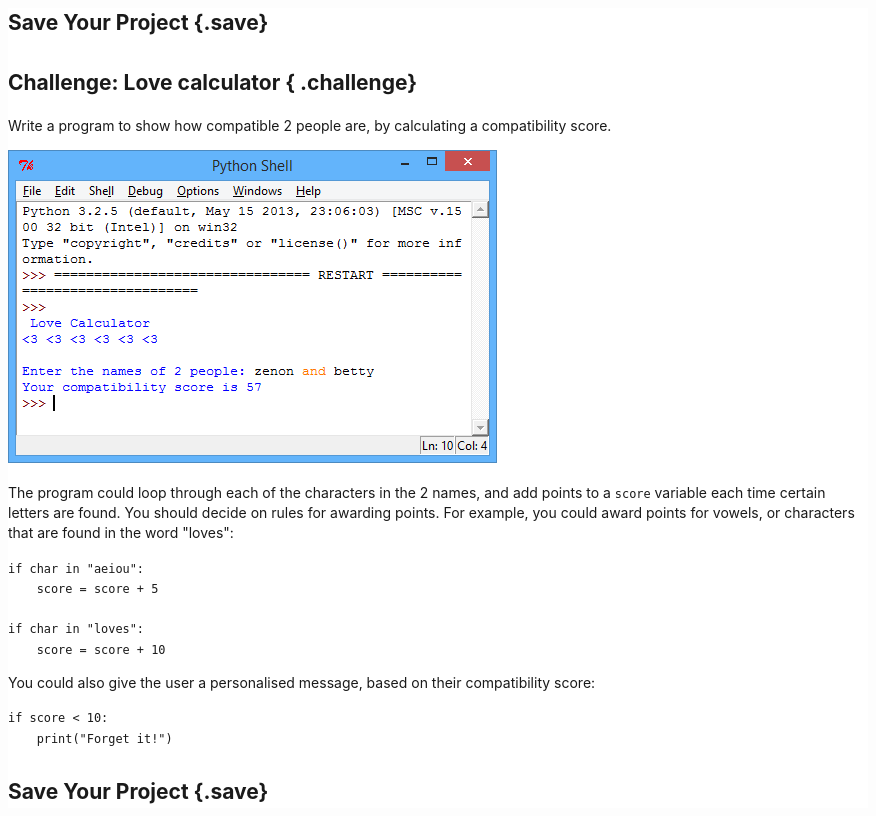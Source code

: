 ## Save Your Project {.save}

## Challenge: Love calculator { .challenge}
Write a program to show how compatible 2 people are, by calculating a compatibility score.

![screenshot](encryption-love.png)

The program could loop through each of the characters in the 2 names, and add points to a `score` variable each time certain letters are found. You should decide on rules for awarding points. For example, you could award points for vowels, or characters that are found in the word "loves":

```{.language-python}
if char in "aeiou":
	score = score + 5

if char in "loves":
	score = score + 10
```

You could also give the user a personalised message, based on their compatibility score:

```{.language-python}
if score < 10:
	print("Forget it!")
```

## Save Your Project {.save}


